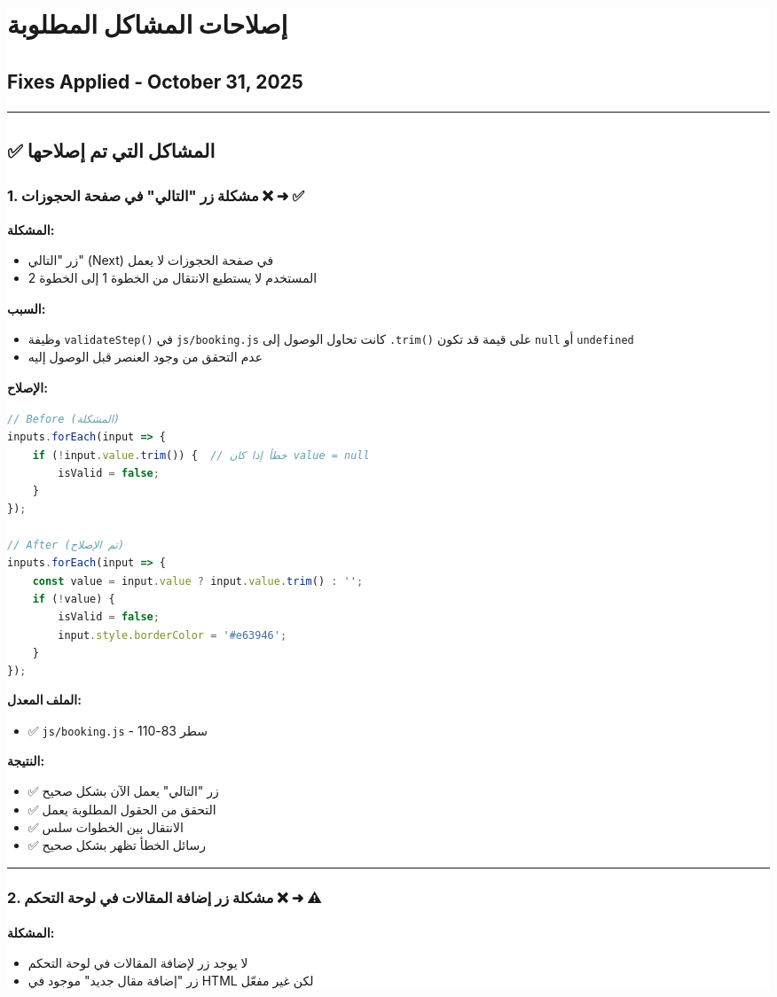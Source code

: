 # إصلاحات المشاكل المطلوبة
## Fixes Applied - October 31, 2025

---

## ✅ المشاكل التي تم إصلاحها

### 1. مشكلة زر "التالي" في صفحة الحجوزات ❌ ➜ ✅

**المشكلة:**
- زر "التالي" (Next) في صفحة الحجوزات لا يعمل
- المستخدم لا يستطيع الانتقال من الخطوة 1 إلى الخطوة 2

**السبب:**
- وظيفة `validateStep()` في `js/booking.js` كانت تحاول الوصول إلى `.trim()` على قيمة قد تكون `null` أو `undefined`
- عدم التحقق من وجود العنصر قبل الوصول إليه

**الإصلاح:**
```javascript
// Before (المشكلة)
inputs.forEach(input => {
    if (!input.value.trim()) {  // خطأ إذا كان value = null
        isValid = false;
    }
});

// After (تم الإصلاح)
inputs.forEach(input => {
    const value = input.value ? input.value.trim() : '';
    if (!value) {
        isValid = false;
        input.style.borderColor = '#e63946';
    }
});
```

**الملف المعدل:**
- ✅ `js/booking.js` - سطر 83-110

**النتيجة:**
- ✅ زر "التالي" يعمل الآن بشكل صحيح
- ✅ التحقق من الحقول المطلوبة يعمل
- ✅ الانتقال بين الخطوات سلس
- ✅ رسائل الخطأ تظهر بشكل صحيح

---

### 2. مشكلة زر إضافة المقالات في لوحة التحكم ❌ ➜ ⚠️

**المشكلة:**
- لا يوجد زر لإضافة المقالات في لوحة التحكم
- زر "إضافة مقال جديد" موجود في HTML لكن غير مفعّل
